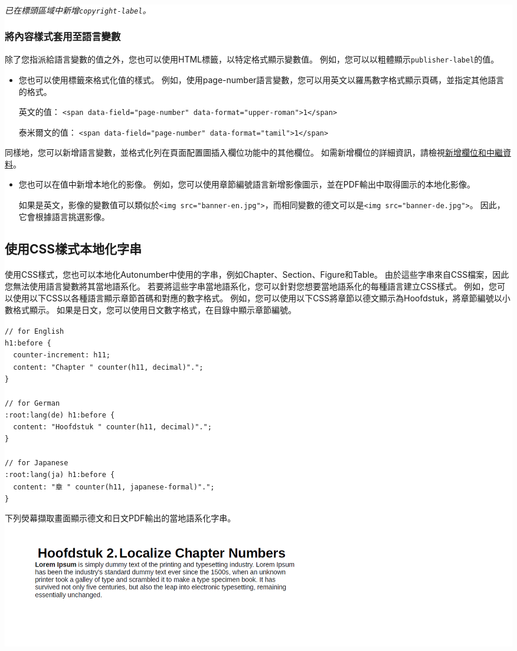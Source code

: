 *已在標頭區域中新增`copyright-label`。*

### 將內容樣式套用至語言變數

除了您指派給語言變數的值之外，您也可以使用HTML標籤，以特定格式顯示變數值。 例如，您可以以粗體顯示`publisher-label`的值。

- 您也可以使用<span>標籤來格式化值的樣式。 例如，使用page-number語言變數，您可以用英文以羅馬數字格式顯示頁碼，並指定其他語言的格式。

  英文的值：
  `<span data-field="page-number" data-format="upper-roman">1</span>`

  泰米爾文的值：
  `<span data-field="page-number" data-format="tamil">1</span>`

同樣地，您可以新增語言變數，並格式化列在頁面配置圖插入欄位功能中的其他欄位。 如需新增欄位的詳細資訊，請檢視[新增欄位和中繼資料](../native-pdf/design-page-layout.md#add-fields-metadata)。

- 您也可以在值中新增本地化的影像。 例如，您可以使用章節編號語言新增影像圖示，並在PDF輸出中取得圖示的本地化影像。

  如果是英文，影像的變數值可以類似於`<img src="banner-en.jpg">`，而相同變數的德文可以是`<img src="banner-de.jpg">`。 因此，它會根據語言挑選影像。

## 使用CSS樣式本地化字串

使用CSS樣式，您也可以本地化Autonumber中使用的字串，例如Chapter、Section、Figure和Table。 由於這些字串來自CSS檔案，因此您無法使用語言變數將其當地語系化。 若要將這些字串當地語系化，您可以針對您想要當地語系化的每種語言建立CSS樣式。
例如，您可以使用以下CSS以各種語言顯示章節首碼和對應的數字格式。
例如，您可以使用以下CSS將章節以德文顯示為Hoofdstuk，將章節編號以小數格式顯示。 如果是日文，您可以使用日文數字格式，在目錄中顯示章節編號。

```
// for English
h1:before {
  counter-increment: h11;
  content: "Chapter " counter(h11, decimal)".";
}

// for German
:root:lang(de) h1:before {
  content: "Hoofdstuk " counter(h11, decimal)".";
}

// for Japanese
:root:lang(ja) h1:before {
  content: "章 " counter(h11, japanese-formal)".";
}
```

下列熒幕擷取畫面顯示德文和日文PDF輸出的當地語系化字串。

<img alt=" 包含語言變數的日文輸出" src="./assets/localize-chapter-german.png" width="550">
